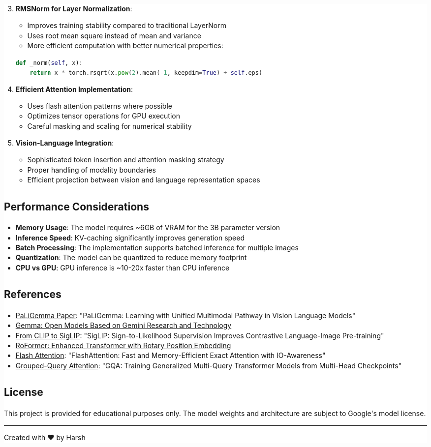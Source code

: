 3. **RMSNorm for Layer Normalization**:
   - Improves training stability compared to traditional LayerNorm
   - Uses root mean square instead of mean and variance
   - More efficient computation with better numerical properties:
   ```python
   def _norm(self, x):
       return x * torch.rsqrt(x.pow(2).mean(-1, keepdim=True) + self.eps)
   ```

4. **Efficient Attention Implementation**:
   - Uses flash attention patterns where possible
   - Optimizes tensor operations for GPU execution
   - Careful masking and scaling for numerical stability

5. **Vision-Language Integration**:
   - Sophisticated token insertion and attention masking strategy
   - Proper handling of modality boundaries
   - Efficient projection between vision and language representation spaces

## Performance Considerations

- **Memory Usage**: The model requires ~6GB of VRAM for the 3B parameter version
- **Inference Speed**: KV-caching significantly improves generation speed
- **Batch Processing**: The implementation supports batched inference for multiple images
- **Quantization**: The model can be quantized to reduce memory footprint
- **CPU vs GPU**: GPU inference is ~10-20x faster than CPU inference

## References

- [PaLiGemma Paper](https://arxiv.org/abs/2312.13256): "PaLiGemma: Learning with Unified Multimodal Pathway in Vision Language Models"
- [Gemma: Open Models Based on Gemini Research and Technology](https://blog.google/technology/developers/gemma-open-models/)
- [From CLIP to SigLIP](https://arxiv.org/abs/2303.15343): "SigLIP: Sign-to-Likelihood Supervision Improves Contrastive Language-Image Pre-training"
- [RoFormer: Enhanced Transformer with Rotary Position Embedding](https://arxiv.org/abs/2104.09864)
- [Flash Attention](https://arxiv.org/abs/2205.14135): "FlashAttention: Fast and Memory-Efficient Exact Attention with IO-Awareness"
- [Grouped-Query Attention](https://arxiv.org/abs/2305.13245): "GQA: Training Generalized Multi-Query Transformer Models from Multi-Head Checkpoints"

## License

This project is provided for educational purposes only. The model weights and architecture are subject to Google's model license.

---

Created with ❤️ by Harsh 